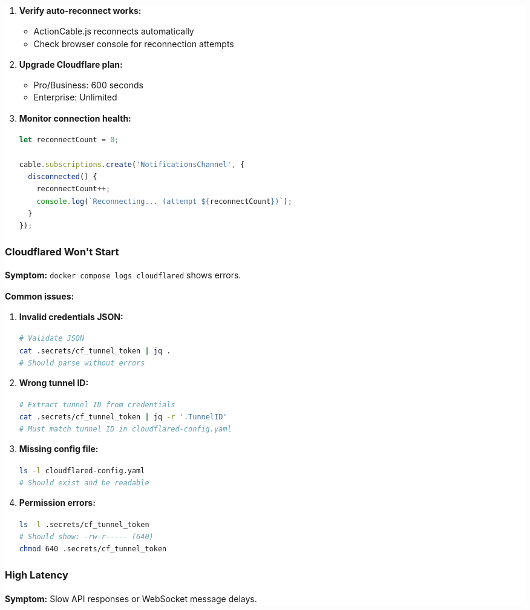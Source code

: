 1. **Verify auto-reconnect works:**
   - ActionCable.js reconnects automatically
   - Check browser console for reconnection attempts

2. **Upgrade Cloudflare plan:**
   - Pro/Business: 600 seconds
   - Enterprise: Unlimited

3. **Monitor connection health:**
   ```javascript
   let reconnectCount = 0;

   cable.subscriptions.create('NotificationsChannel', {
     disconnected() {
       reconnectCount++;
       console.log(`Reconnecting... (attempt ${reconnectCount})`);
     }
   });
   ```

### Cloudflared Won't Start

**Symptom:** `docker compose logs cloudflared` shows errors.

**Common issues:**

1. **Invalid credentials JSON:**
   ```bash
   # Validate JSON
   cat .secrets/cf_tunnel_token | jq .
   # Should parse without errors
   ```

2. **Wrong tunnel ID:**
   ```bash
   # Extract tunnel ID from credentials
   cat .secrets/cf_tunnel_token | jq -r '.TunnelID'
   # Must match tunnel ID in cloudflared-config.yaml
   ```

3. **Missing config file:**
   ```bash
   ls -l cloudflared-config.yaml
   # Should exist and be readable
   ```

4. **Permission errors:**
   ```bash
   ls -l .secrets/cf_tunnel_token
   # Should show: -rw-r----- (640)
   chmod 640 .secrets/cf_tunnel_token
   ```

### High Latency

**Symptom:** Slow API responses or WebSocket message delays.
